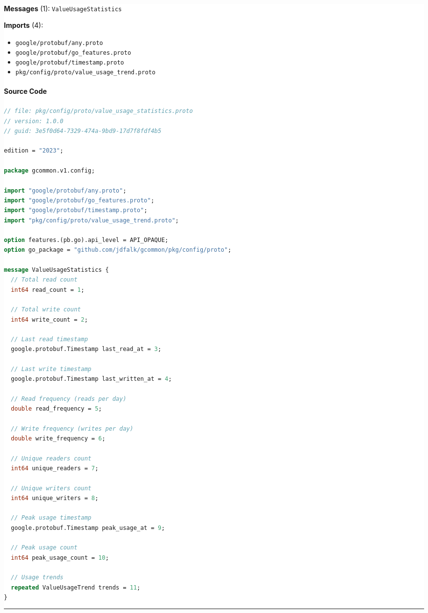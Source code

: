 **Messages** (1): `ValueUsageStatistics`

**Imports** (4):

- `google/protobuf/any.proto`
- `google/protobuf/go_features.proto`
- `google/protobuf/timestamp.proto`
- `pkg/config/proto/value_usage_trend.proto`

#### Source Code

```protobuf
// file: pkg/config/proto/value_usage_statistics.proto
// version: 1.0.0
// guid: 3e5f0d64-7329-474a-9bd9-17d7f8fdf4b5

edition = "2023";

package gcommon.v1.config;

import "google/protobuf/any.proto";
import "google/protobuf/go_features.proto";
import "google/protobuf/timestamp.proto";
import "pkg/config/proto/value_usage_trend.proto";

option features.(pb.go).api_level = API_OPAQUE;
option go_package = "github.com/jdfalk/gcommon/pkg/config/proto";

message ValueUsageStatistics {
  // Total read count
  int64 read_count = 1;

  // Total write count
  int64 write_count = 2;

  // Last read timestamp
  google.protobuf.Timestamp last_read_at = 3;

  // Last write timestamp
  google.protobuf.Timestamp last_written_at = 4;

  // Read frequency (reads per day)
  double read_frequency = 5;

  // Write frequency (writes per day)
  double write_frequency = 6;

  // Unique readers count
  int64 unique_readers = 7;

  // Unique writers count
  int64 unique_writers = 8;

  // Peak usage timestamp
  google.protobuf.Timestamp peak_usage_at = 9;

  // Peak usage count
  int64 peak_usage_count = 10;

  // Usage trends
  repeated ValueUsageTrend trends = 11;
}

```

---